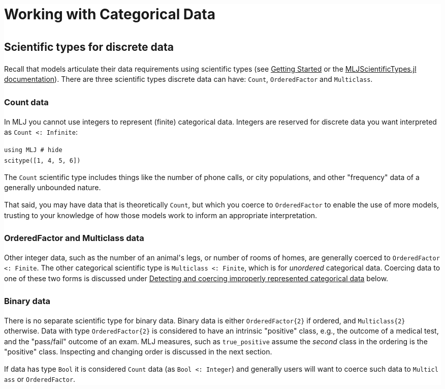 # Working with Categorical Data

## Scientific types for discrete data

Recall that models articulate their data requirements using scientific
types (see [Getting Started](@ref) or the [MLJScientificTypes.jl
documentation](https://alan-turing-institute.github.io/MLJScientificTypes.jl/dev/)). There
are three scientific types discrete data can have: `Count`,
`OrderedFactor` and `Multiclass`.


### Count data

In MLJ you cannot use integers to represent (finite) categorical
data. Integers are reserved for discrete data you want interpreted as
`Count <: Infinite`:

```@example hut
using MLJ # hide
scitype([1, 4, 5, 6])
```

The `Count` scientific type includes things like the number of phone
calls, or city populations, and other "frequency" data of a generally
unbounded nature.

That said, you may have data that is theoretically `Count`, but which
you coerce to `OrderedFactor` to enable the use of more models,
trusting to your knowledge of how those models work to inform an
appropriate interpretation.


### OrderedFactor and Multiclass data

Other integer data, such as the number of an animal's legs, or number
of rooms of homes, are generally coerced to `OrderedFactor <:
Finite`. The other categorical scientific type is `Multiclass <:
Finite`, which is for *unordered* categorical data. Coercing data to
one of these two forms is discussed under [ Detecting and coercing
improperly represented categorical data](@ref) below.


### Binary data

There is no separate scientific type for binary data. Binary data is
either `OrderedFactor{2}` if ordered, and `Multiclass{2}` otherwise.
Data with type `OrderedFactor{2}` is considered to have an intrinsic
"positive" class, e.g., the outcome of a medical test, and the
"pass/fail" outcome of an exam. MLJ measures, such as `true_positive`
assume the *second* class in the ordering is the "positive"
class. Inspecting and changing order is discussed in the next section.

If data has type `Bool` it is considered `Count` data (as `Bool <:
Integer`) and generally users will want to coerce such data to
`Multiclass` or `OrderedFactor`.
